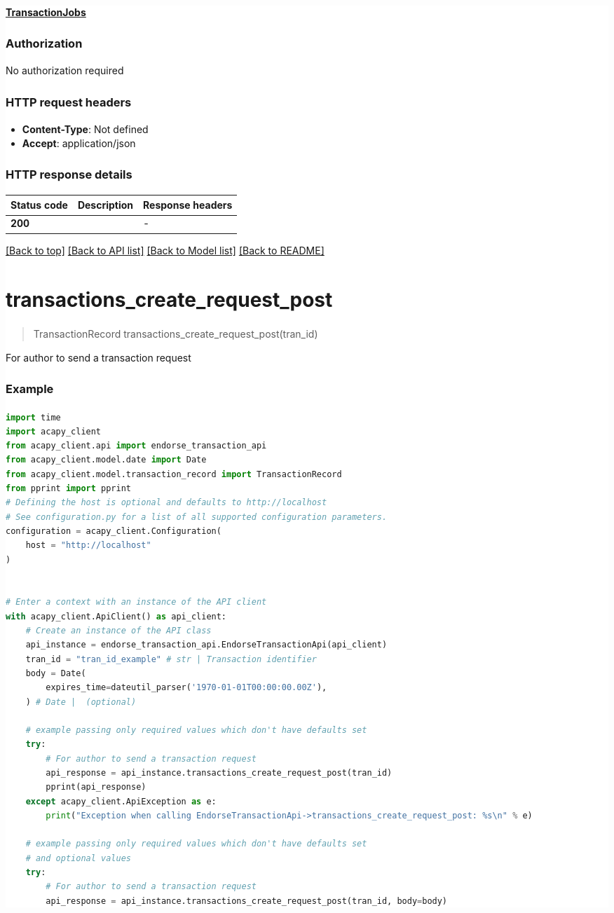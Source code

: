 [**TransactionJobs**](TransactionJobs.md)

### Authorization

No authorization required

### HTTP request headers

 - **Content-Type**: Not defined
 - **Accept**: application/json


### HTTP response details
| Status code | Description | Response headers |
|-------------|-------------|------------------|
**200** |  |  -  |

[[Back to top]](#) [[Back to API list]](../README.md#documentation-for-api-endpoints) [[Back to Model list]](../README.md#documentation-for-models) [[Back to README]](../README.md)

# **transactions_create_request_post**
> TransactionRecord transactions_create_request_post(tran_id)

For author to send a transaction request

### Example

```python
import time
import acapy_client
from acapy_client.api import endorse_transaction_api
from acapy_client.model.date import Date
from acapy_client.model.transaction_record import TransactionRecord
from pprint import pprint
# Defining the host is optional and defaults to http://localhost
# See configuration.py for a list of all supported configuration parameters.
configuration = acapy_client.Configuration(
    host = "http://localhost"
)


# Enter a context with an instance of the API client
with acapy_client.ApiClient() as api_client:
    # Create an instance of the API class
    api_instance = endorse_transaction_api.EndorseTransactionApi(api_client)
    tran_id = "tran_id_example" # str | Transaction identifier
    body = Date(
        expires_time=dateutil_parser('1970-01-01T00:00:00.00Z'),
    ) # Date |  (optional)

    # example passing only required values which don't have defaults set
    try:
        # For author to send a transaction request
        api_response = api_instance.transactions_create_request_post(tran_id)
        pprint(api_response)
    except acapy_client.ApiException as e:
        print("Exception when calling EndorseTransactionApi->transactions_create_request_post: %s\n" % e)

    # example passing only required values which don't have defaults set
    # and optional values
    try:
        # For author to send a transaction request
        api_response = api_instance.transactions_create_request_post(tran_id, body=body)
```